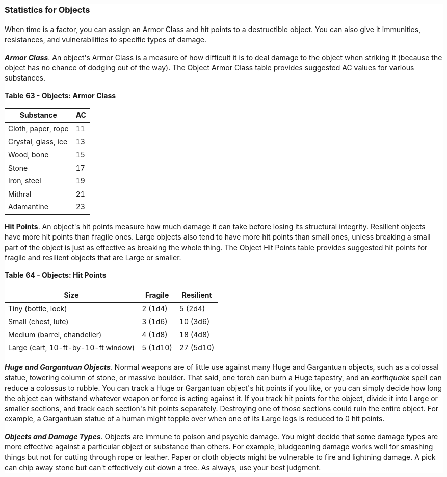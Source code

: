 ### Statistics for Objects

When time is a factor, you can assign an Armor Class and hit points to a destructible object. You can also give it immunities, resistances, and vulnerabilities to specific types of damage.

***Armor Class***. An object's Armor Class is a measure of how difficult it is to deal damage to the object when striking it (because the object has no chance of dodging out of the way). The Object Armor Class table provides suggested AC values for various substances.

**Table** **63 - Objects: Armor Class**

| **Substance**       | **AC** |
| ------------------- | ------ |
| Cloth, paper, rope  | 11     |
| Crystal, glass, ice | 13     |
| Wood, bone          | 15     |
| Stone               | 17     |
| Iron, steel         | 19     |
| Mithral             | 21     |
| Adamantine          | 23     |

**Hit Points**. An object's hit points measure how much damage it can take before losing its structural integrity. Resilient objects have more hit points than fragile ones. Large objects also tend to have more hit points than small ones, unless breaking a small part of the object is just as effective as breaking the whole thing. The Object Hit Points table provides suggested hit points for fragile and resilient objects that are Large or smaller.

**Table** **64 - Objects: Hit Points**

| **Size**                            | **Fragile** | **Resilient** |
| ----------------------------------- | ----------- | ------------- |
| Tiny (bottle, lock)                 | 2 (1d4)     | 5 (2d4)       |
| Small (chest, lute)                 | 3 (1d6)     | 10 (3d6)      |
| Medium (barrel, chandelier)         | 4 (1d8)     | 18 (4d8)      |
| Large (cart, 10-ft-by-10-ft window) | 5 (1d10)    | 27 (5d10)     |

***Huge and Gargantuan Objects***. Normal weapons are of little use against many Huge and Gargantuan objects, such as a colossal statue, towering column of stone, or massive boulder. That said, one torch can burn a Huge tapestry, and an *earthquake* spell can reduce a colossus to rubble. You can track a Huge or Gargantuan object's hit points if you like, or you can simply decide how long the object can withstand whatever weapon or force is acting against it. If you track hit points for the object, divide it into Large or smaller sections, and track each section's hit points separately. Destroying one of those sections could ruin the entire object. For example, a Gargantuan statue of a human might topple over when one of its Large legs is reduced to 0 hit points.

***Objects and Damage Types***. Objects are immune to poison and psychic damage. You might decide that some damage types are more effective against a particular object or substance than others. For example, bludgeoning damage works well for smashing things but not for cutting through rope or leather. Paper or cloth objects might be vulnerable to fire and lightning damage. A pick can chip away stone but can't effectively cut down a tree. As always, use your best judgment.
